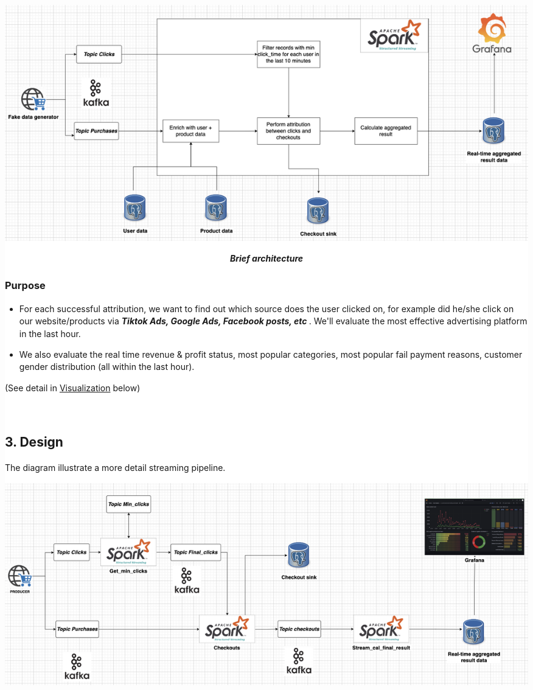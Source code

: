 <img src=/Assets/logic_pipeline.png alt = "brief_architecture">

<p style="text-align: center;"> <b> <i> Brief architecture </i> </b> </p>
</div>

### Purpose

- For each successful attribution, we want to find out which source does the user clicked on, for example did he/she click on our website/products via <b>  <i> Tiktok Ads, Google Ads, Facebook posts, etc </i>  </b>. We'll evaluate the most effective advertising platform in the last hour.

- We also evaluate the real time revenue & profit status, most popular categories, most popular fail payment reasons, customer gender distribution (all within the last hour).

(See detail in [Visualization](#7-visualization) below) 

<br>

## 3. Design 
The diagram illustrate a more detail streaming pipeline.
<div style="display: flex; flex-direction: column;">
<img src=/Assets/detail_pipeline.png alt = "detail_architecture">
